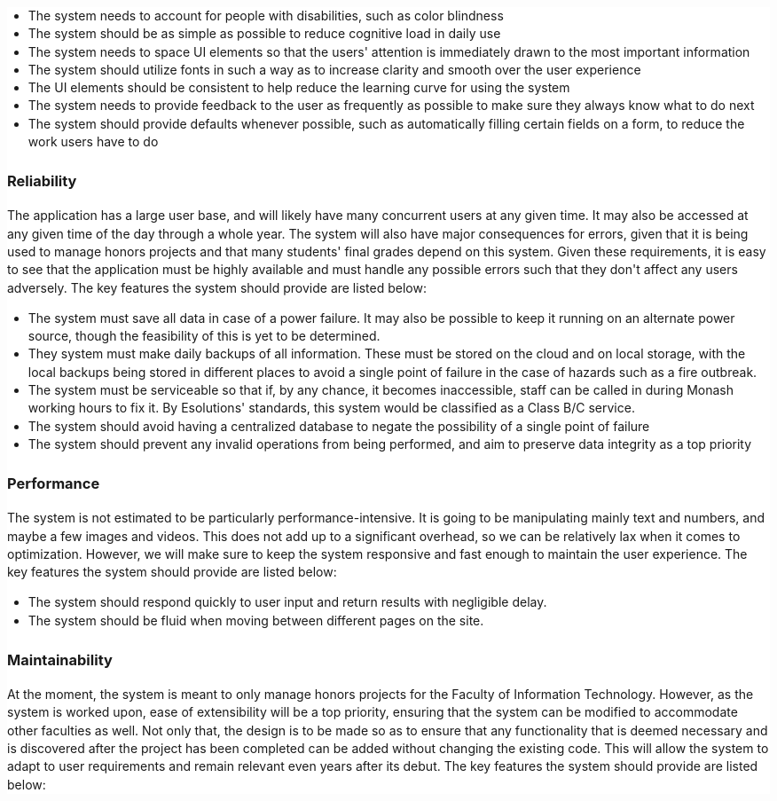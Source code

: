 
 - The system needs to account for people with disabilities, such as color blindness
 - The system should be as simple as possible to reduce cognitive load in daily use
 - The system needs to space UI elements so that the users' attention is immediately drawn to the most important information
 - The system should utilize fonts in such a way as to increase clarity and smooth over the user experience
 - The UI elements should be consistent to help reduce the learning curve for using the system
 - The system needs to provide feedback to the user as frequently as possible to make sure they always know what to do next
 - The system should provide defaults whenever possible, such as automatically filling certain fields on a form, to reduce the work users have to do

<a name="reliability"></a>
### Reliability

 The application has a large user base, and will likely have many concurrent users at any given time. It may also be accessed at any given time of the day through a whole year. The system will also have major consequences for errors, given that it is being used to manage honors projects and that many students' final grades depend on this system. Given these requirements, it is easy to see that the application must be highly available and must handle any possible errors such that they don't affect any users adversely. The key features the system should provide are listed below:


 - The system must save all data in case of a power failure. It may also be possible to keep it running on an alternate power source, though the feasibility of this is yet to be determined.
 - They system must make daily backups of all information. These must be stored on the cloud and on local storage, with the local backups being stored in different places to avoid a single point of failure in the case of hazards such as a fire outbreak.
 - The system must be serviceable so that if, by any chance, it becomes inaccessible, staff can be called in during Monash working hours to fix it. By Esolutions' standards, this system would be classified as a Class B/C service.
 - The system should avoid having a centralized database to negate the possibility of a single point of failure
 - The system should prevent any invalid operations from being performed, and aim to preserve data integrity as a top priority

<a name="performance"></a>
### Performance

 The system is not estimated to be particularly performance-intensive. It is going to be manipulating mainly text and numbers, and maybe a few images and videos. This does not add up to a significant overhead, so we can be relatively lax when it comes to optimization. However, we will make sure to keep the system responsive and fast enough to maintain the user experience. The key features the system should provide are listed below:


 - The system should respond quickly to user input and return results with negligible delay.
 - The system should be fluid when moving between different pages on the site.

<a name="maintainability"></a>
### Maintainability

 At the moment, the system is meant to only manage honors projects for the Faculty of Information Technology. However, as the system is worked upon, ease of extensibility will be a top priority, ensuring that the system can be modified to accommodate other faculties as well. Not only that, the design is to be made so as to ensure that any functionality that is deemed necessary and is discovered after the project has been completed can be added without changing the existing code. This will allow the system to adapt to user requirements and remain relevant even years after its debut. The key features the system should provide are listed below:

